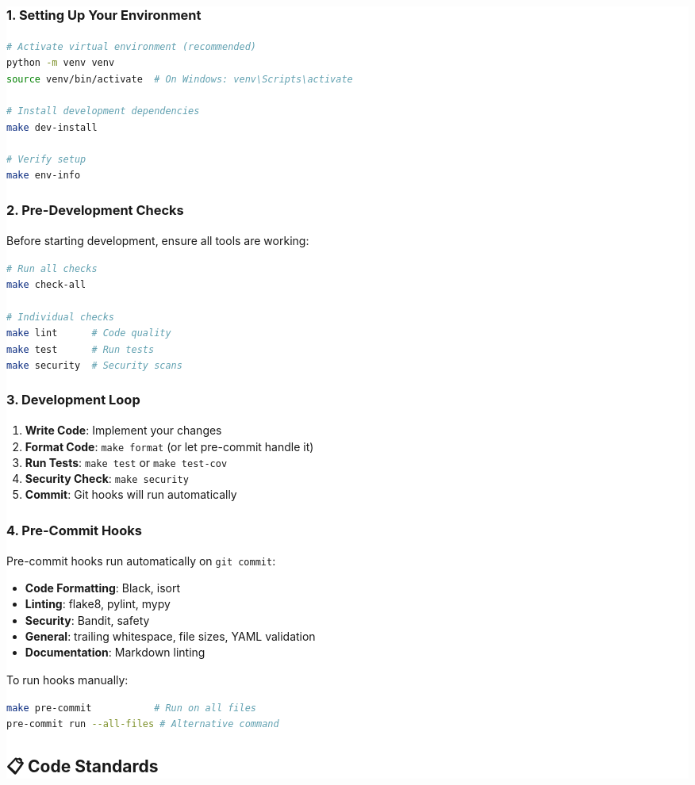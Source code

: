 ### 1. Setting Up Your Environment

```bash
# Activate virtual environment (recommended)
python -m venv venv
source venv/bin/activate  # On Windows: venv\Scripts\activate

# Install development dependencies
make dev-install

# Verify setup
make env-info
```

### 2. Pre-Development Checks

Before starting development, ensure all tools are working:

```bash
# Run all checks
make check-all

# Individual checks
make lint      # Code quality
make test      # Run tests
make security  # Security scans
```

### 3. Development Loop

1. **Write Code**: Implement your changes
2. **Format Code**: `make format` (or let pre-commit handle it)
3. **Run Tests**: `make test` or `make test-cov`
4. **Security Check**: `make security`
5. **Commit**: Git hooks will run automatically

### 4. Pre-Commit Hooks

Pre-commit hooks run automatically on `git commit`:

- **Code Formatting**: Black, isort
- **Linting**: flake8, pylint, mypy
- **Security**: Bandit, safety
- **General**: trailing whitespace, file sizes, YAML validation
- **Documentation**: Markdown linting

To run hooks manually:
```bash
make pre-commit           # Run on all files
pre-commit run --all-files # Alternative command
```

## 📋 Code Standards
